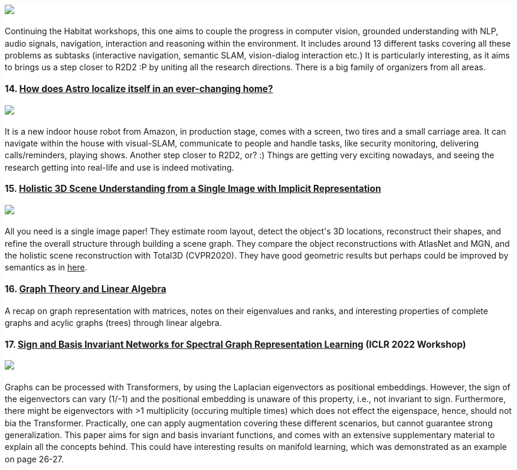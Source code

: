 <img src="https://nikosuenderhauf.github.io/roboticvisionchallenges/assets/img/challenge_hero_image_small.jpg" width="75%">


Continuing the Habitat workshops, this one aims to couple the progress in computer vision, grounded understanding with NLP, audio signals, navigation, interaction and reasoning within the environment. It includes around 13 different tasks covering all these problems as subtasks (interactive navigation, semantic SLAM, vision-dialog interaction etc.) It is particularly interesting, as it aims to brings us a step closer to R2D2 :P by uniting all the research directions. There is a big family of organizers from all areas.

<p align="left" style="font-size:110%; font-weight:bold;">14. <a href="https://www.amazon.science/blog/how-does-astro-localize-itself-in-an-ever-changing-home">How does Astro localize itself in an ever-changing home?</a></p>


<img src="https://assets.amazon.science/dims4/default/e6720b5/2147483647/strip/true/crop/531x400+0+0/resize/1200x904!/format/webp/quality/90/?url=http%3A%2F%2Famazon-topics-brightspot.s3.amazonaws.com%2Fscience%2F4d%2Fa4%2F81d6532d48dcb609c2315b7fa405%2Fsocially-appropriate-distance.png" width="50%">

It is a new indoor house robot from Amazon, in production stage, comes with a screen, two tires and a small carriage area. It can navigate within the house with visual-SLAM, communicate to people and handle tasks, like security monitoring, delivering calls/reminders, playing shows. Another step closer to R2D2, or? :) Things are getting very exciting nowadays, and seeing the research getting into real-life and use is indeed motivating.


<p align="left" style="font-size:110%; font-weight:bold;">15. <a href="https://arxiv.org/pdf/2103.06422.pdf">Holistic 3D Scene Understanding from a Single Image with Implicit Representation</a></p>

<img src="https://github.com/chengzhag/Implicit3DUnderstanding/blob/main/figures/pipeline.png?raw=true" width="100%">

All you need is a single image paper! They estimate room layout, detect the object's 3D locations, reconstruct their shapes, and refine the overall structure through building a scene graph. They compare the object reconstructions with AtlasNet and MGN, and the holistic scene reconstruction with Total3D (CVPR2020). They have good geometric results but perhaps could be improved by semantics as in [here](https://openaccess.thecvf.com/content/ICCV2021/papers/Dhamo_Graph-to-3D_End-to-End_Generation_and_Manipulation_of_3D_Scenes_Using_Scene_ICCV_2021_paper.pdf). 


<p align="left" style="font-size:110%; font-weight:bold;">16. <a href="https://www.math.utah.edu/~gustafso/s2017/2270/projects-2017/dylanJohnson/Dylan%20Johnson%20Graph%20Theory%20and%20Linear%20Algebra.pdf">Graph Theory and Linear Algebra </a></p>

A recap on graph representation with matrices, notes on their eigenvalues and ranks, and interesting properties of complete graphs and acylic graphs (trees) through linear algebra.


<p align="left" style="font-size:110%; font-weight:bold;">17. <a href="https://arxiv.org/abs/2202.13013">Sign and Basis Invariant Networks for Spectral Graph Representation Learning</a> (ICLR 2022 Workshop)</p>

<img src="https://github.com/cptq/SignNet-BasisNet/blob/main/images/large_thumbnail.png?raw=true" width="50%">

Graphs can be processed with Transformers, by using the Laplacian eigenvectors as positional embeddings. However, the sign of the eigenvectors can vary (1/-1) and the positional embedding is unaware of this property, i.e., not invariant to sign. Furthermore, there might be eigenvectors with >1 multiplicity (occuring multiple times) which does not effect the eigenspace, hence, should not bia the Transformer. Practically, one can apply augmentation covering these different scenarios, but cannot guarantee strong generalization. This paper aims for sign and basis invariant functions, and comes with an extensive supplementary material to explain all the concepts behind. This could have interesting results on manifold learning, which was demonstrated as an example on page 26-27. 
